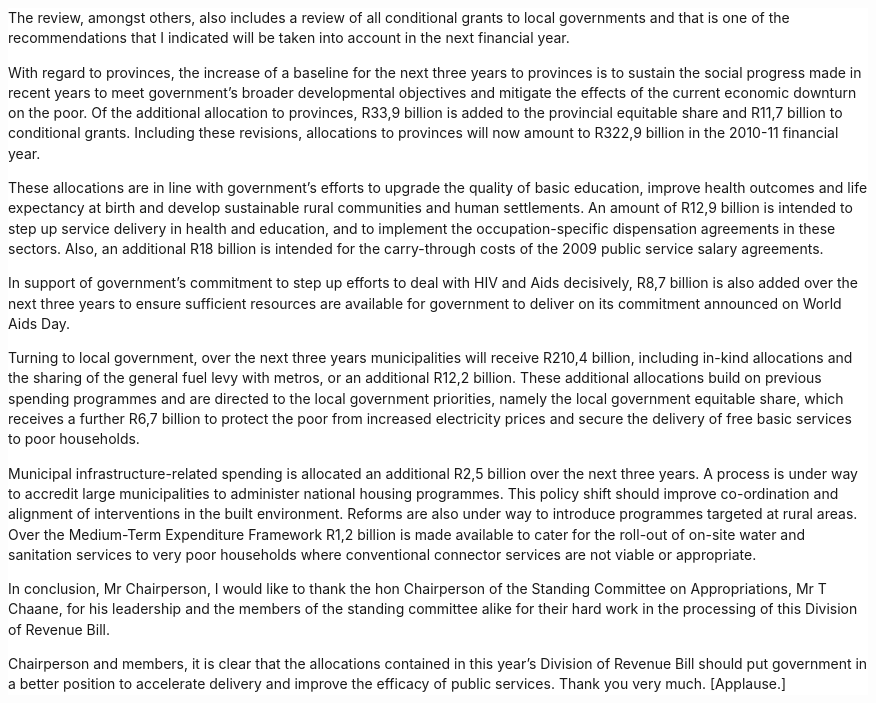 The review, amongst others, also includes a review of all conditional
grants to local governments and that is one of the recommendations that I
indicated will be taken into account in the next financial year.

With regard to provinces, the increase of a baseline for the next three
years to provinces is to sustain the social progress made in recent years
to meet government’s broader developmental objectives and mitigate the
effects of the current economic downturn on the poor. Of the additional
allocation to provinces, R33,9 billion is added to the provincial equitable
share and R11,7 billion to conditional grants. Including these revisions,
allocations to provinces will now amount to R322,9 billion in the 2010-11
financial year.

These allocations are in line with government’s efforts to upgrade the
quality of basic education, improve health outcomes and life expectancy at
birth and develop sustainable rural communities and human settlements. An
amount of R12,9 billion is intended to step up service delivery in health
and education, and to implement the occupation-specific dispensation
agreements in these sectors. Also, an additional R18 billion is intended
for the carry-through costs of the 2009 public service salary agreements.

In support of government’s commitment to step up efforts to deal with HIV
and Aids decisively, R8,7 billion is also added over the next three years
to ensure sufficient resources are available for government to deliver on
its commitment announced on World Aids Day.

Turning to local government, over the next three years municipalities will
receive R210,4 billion, including in-kind allocations and the sharing of
the general fuel levy with metros, or an additional R12,2 billion. These
additional allocations build on previous spending programmes and are
directed to the local government priorities, namely the local government
equitable share, which receives a further R6,7 billion to protect the poor
from increased electricity prices and secure the delivery of free basic
services to poor households.

Municipal infrastructure-related spending is allocated an additional R2,5
billion over the next three years. A process is under way to accredit large
municipalities to administer national housing programmes. This policy shift
should improve co-ordination and alignment of interventions in the built
environment.
Reforms are also under way to introduce programmes targeted at rural areas.
Over the Medium-Term Expenditure Framework R1,2 billion is made available
to cater for the roll-out of on-site water and sanitation services to very
poor households where conventional connector services are not viable or
appropriate.

In conclusion, Mr Chairperson, I would like to thank the hon Chairperson of
the Standing Committee on Appropriations, Mr T Chaane, for his leadership
and the members of the standing committee alike for their hard work in the
processing of this Division of Revenue Bill.

Chairperson and members, it is clear that the allocations contained in this
year’s Division of Revenue Bill should put government in a better position
to accelerate delivery and improve the efficacy of public services. Thank
you very much. [Applause.]
